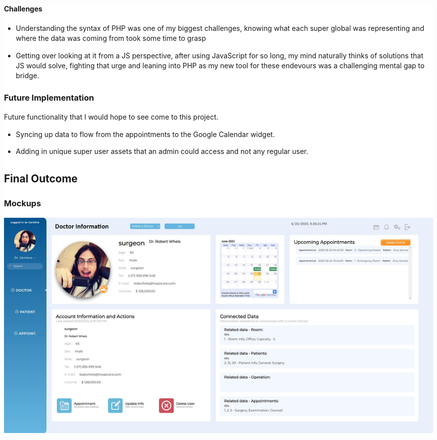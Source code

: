 
#### Challenges

- Understanding the syntax of PHP was one of my biggest challenges, knowing what each super global was representing and where the data was coming from took some time to grasp 

- Getting over looking at it from a JS perspective, after using JavaScript for so long, my mind naturally thinks of solutions that JS would solve, fighting that urge and leaning into PHP as my new tool for these endevours was a challenging mental gap to bridge.


### Future Implementation


Future functionality that I would hope to see come to this project.

- Syncing up data to flow from the appointments to the Google Calendar widget.

- Adding in unique super user assets that an admin could access and not any regular user.


## Final Outcome

### Mockups


![image4](images/4.JPG)